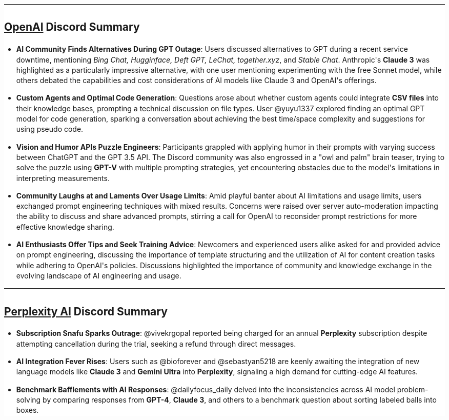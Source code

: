 

---



## [OpenAI](https://discord.com/channels/974519864045756446) Discord Summary

- **AI Community Finds Alternatives During GPT Outage**: Users discussed alternatives to GPT during a recent service downtime, mentioning *Bing Chat, Hugginface, Deft GPT, LeChat, together.xyz*, and *Stable Chat*. Anthropic's **Claude 3** was highlighted as a particularly impressive alternative, with one user mentioning experimenting with the free Sonnet model, while others debated the capabilities and cost considerations of AI models like Claude 3 and OpenAI's offerings.

- **Custom Agents and Optimal Code Generation**: Questions arose about whether custom agents could integrate **CSV files** into their knowledge bases, prompting a technical discussion on file types. User @yuyu1337 explored finding an optimal GPT model for code generation, sparking a conversation about achieving the best time/space complexity and suggestions for using pseudo code.

- **Vision and Humor APIs Puzzle Engineers**: Participants grappled with applying humor in their prompts with varying success between ChatGPT and the GPT 3.5 API. The Discord community was also engrossed in a "owl and palm" brain teaser, trying to solve the puzzle using **GPT-V** with multiple prompting strategies, yet encountering obstacles due to the model's limitations in interpreting measurements.

- **Community Laughs at and Laments Over Usage Limits**: Amid playful banter about AI limitations and usage limits, users exchanged prompt engineering techniques with mixed results. Concerns were raised over server auto-moderation impacting the ability to discuss and share advanced prompts, stirring a call for OpenAI to reconsider prompt restrictions for more effective knowledge sharing.

- **AI Enthusiasts Offer Tips and Seek Training Advice**: Newcomers and experienced users alike asked for and provided advice on prompt engineering, discussing the importance of template structuring and the utilization of AI for content creation tasks while adhering to OpenAI's policies. Discussions highlighted the importance of community and knowledge exchange in the evolving landscape of AI engineering and usage.



---



## [Perplexity AI](https://discord.com/channels/1047197230748151888) Discord Summary

- **Subscription Snafu Sparks Outrage**: @vivekrgopal reported being charged for an annual **Perplexity** subscription despite attempting cancellation during the trial, seeking a refund through direct messages.

- **AI Integration Fever Rises**: Users such as @bioforever and @sebastyan5218 are keenly awaiting the integration of new language models like **Claude 3** and **Gemini Ultra** into **Perplexity**, signaling a high demand for cutting-edge AI features.

- **Benchmark Bafflements with AI Responses**: @dailyfocus_daily delved into the inconsistencies across AI model problem-solving by comparing responses from **GPT-4**, **Claude 3**, and others to a benchmark question about sorting labeled balls into boxes.
